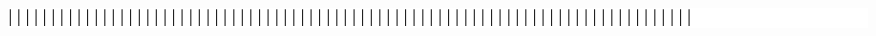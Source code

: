 |                                                          |                                                                                                                                             |                                                                                                                                                                                 |                                                                                                                                                                                                                   |                                                                                                                                                                                                                   |                                                                                                                                                                                                                   |                                                                                                                                                                                                                   |                                                                                                                                                                                                                   |    |    |    |    |    |    |    |    |    |    |    |
|                                                          |                                                                                                                                             |                                                                                                                                                                                 |                                                                                                                                                                                                                   |                                                                                                                                                                                                                   |                                                                                                                                                                                                                   |                                                                                                                                                                                                                   |                                                                                                                                                                                                                   |    |    |    |    |    |    |    |    |    |    |    |
|                                                          |                                                                                                                                             |                                                                                                                                                                                 |                                                                                                                                                                                                                   |                                                                                                                                                                                                                   |                                                                                                                                                                                                                   |                                                                                                                                                                                                                   |                                                                                                                                                                                                                   |    |    |    |    |    |    |    |    |    |    |    |
|                                                          |                                                                                                                                             |                                                                                                                                                                                 |                                                                                                                                                                                                                   |                                                                                                                                                                                                                   |                                                                                                                                                                                                                   |                                                                                                                                                                                                                   |                                                                                                                                                                                                                   |    |    |    |    |    |    |    |    |    |    |    |
